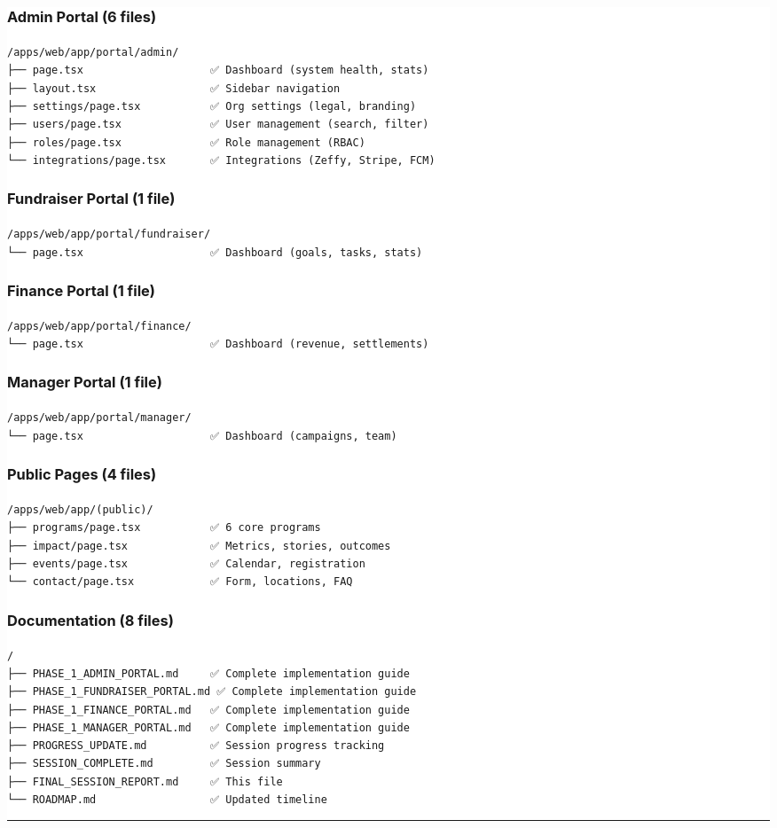 ### **Admin Portal (6 files)**
```
/apps/web/app/portal/admin/
├── page.tsx                    ✅ Dashboard (system health, stats)
├── layout.tsx                  ✅ Sidebar navigation
├── settings/page.tsx           ✅ Org settings (legal, branding)
├── users/page.tsx              ✅ User management (search, filter)
├── roles/page.tsx              ✅ Role management (RBAC)
└── integrations/page.tsx       ✅ Integrations (Zeffy, Stripe, FCM)
```

### **Fundraiser Portal (1 file)**
```
/apps/web/app/portal/fundraiser/
└── page.tsx                    ✅ Dashboard (goals, tasks, stats)
```

### **Finance Portal (1 file)**
```
/apps/web/app/portal/finance/
└── page.tsx                    ✅ Dashboard (revenue, settlements)
```

### **Manager Portal (1 file)**
```
/apps/web/app/portal/manager/
└── page.tsx                    ✅ Dashboard (campaigns, team)
```

### **Public Pages (4 files)**
```
/apps/web/app/(public)/
├── programs/page.tsx           ✅ 6 core programs
├── impact/page.tsx             ✅ Metrics, stories, outcomes
├── events/page.tsx             ✅ Calendar, registration
└── contact/page.tsx            ✅ Form, locations, FAQ
```

### **Documentation (8 files)**
```
/
├── PHASE_1_ADMIN_PORTAL.md     ✅ Complete implementation guide
├── PHASE_1_FUNDRAISER_PORTAL.md ✅ Complete implementation guide
├── PHASE_1_FINANCE_PORTAL.md   ✅ Complete implementation guide
├── PHASE_1_MANAGER_PORTAL.md   ✅ Complete implementation guide
├── PROGRESS_UPDATE.md          ✅ Session progress tracking
├── SESSION_COMPLETE.md         ✅ Session summary
├── FINAL_SESSION_REPORT.md     ✅ This file
└── ROADMAP.md                  ✅ Updated timeline
```

---
